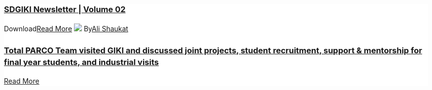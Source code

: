 ### [SDGIKI Newsletter | Volume 02](https://giki.edu.pk/2023/09/19/sdgiki-vol-02/)
Download[Read More](https://giki.edu.pk/2023/09/19/sdgiki-vol-02/)
[![](https://giki.edu.pk/sdg-17-partnership-for-goals/)](https://giki.edu.pk/2023/09/18/total-parco-team-visited-giki-and-discussed-joint-projects-student-recruitment-support-mentorship-for-final-year-students-and-industrial-visits/)
By[Ali Shaukat](https://giki.edu.pk/author/alishaukat/ "Posts by Ali Shaukat")
### [Total PARCO Team visited GIKI and discussed joint projects, student recruitment, support & mentorship for final year students, and industrial visits](https://giki.edu.pk/2023/09/18/total-parco-team-visited-giki-and-discussed-joint-projects-student-recruitment-support-mentorship-for-final-year-students-and-industrial-visits/)
[Read More](https://giki.edu.pk/2023/09/18/total-parco-team-visited-giki-and-discussed-joint-projects-student-recruitment-support-mentorship-for-final-year-students-and-industrial-visits/)
